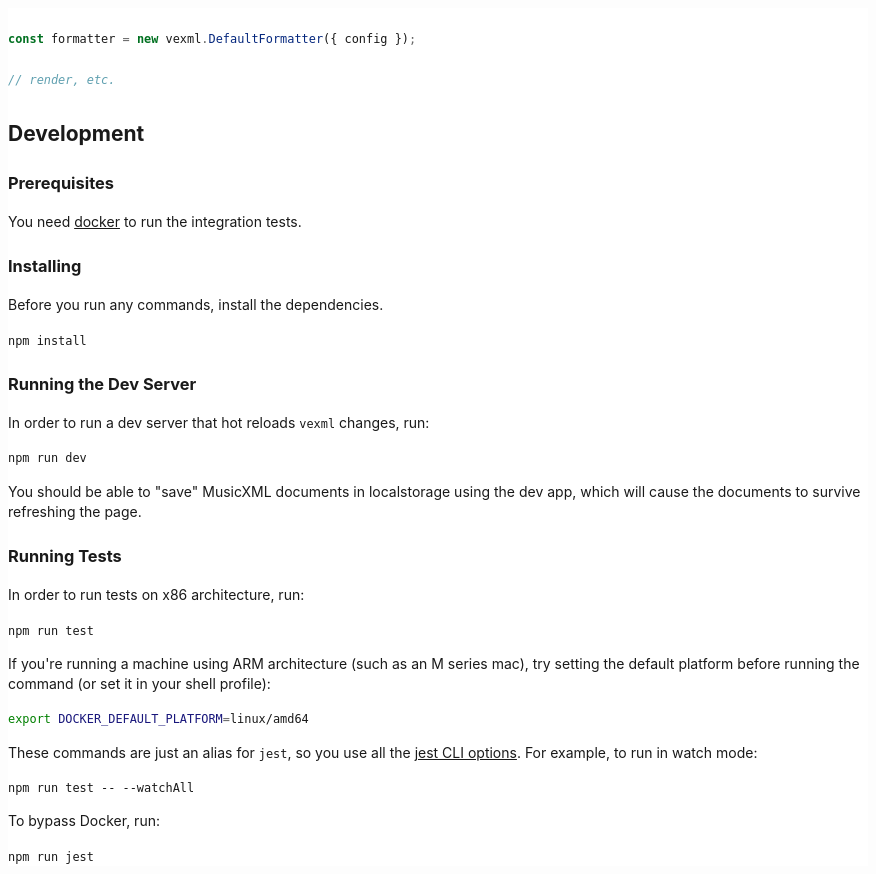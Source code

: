 ```ts

const formatter = new vexml.DefaultFormatter({ config });

// render, etc.
```

## Development

### Prerequisites

You need [docker](https://docs.docker.com/engine/install) to run the integration tests.

### Installing

Before you run any commands, install the dependencies.

```sh
npm install
```

### Running the Dev Server

In order to run a dev server that hot reloads `vexml` changes, run:

```sh
npm run dev
```

You should be able to "save" MusicXML documents in localstorage using the dev app, which will cause the documents to survive refreshing the page.

### Running Tests

In order to run tests on x86 architecture, run:

```sh
npm run test
```

If you're running a machine using ARM architecture (such as an M series mac), try setting the default platform before running the command (or set it in your shell profile):

```sh
export DOCKER_DEFAULT_PLATFORM=linux/amd64
```

These commands are just an alias for `jest`, so you use all the [jest CLI options](https://jestjs.io/docs/cli). For example, to run in watch mode:

```
npm run test -- --watchAll
```

To bypass Docker, run:

```
npm run jest
```
